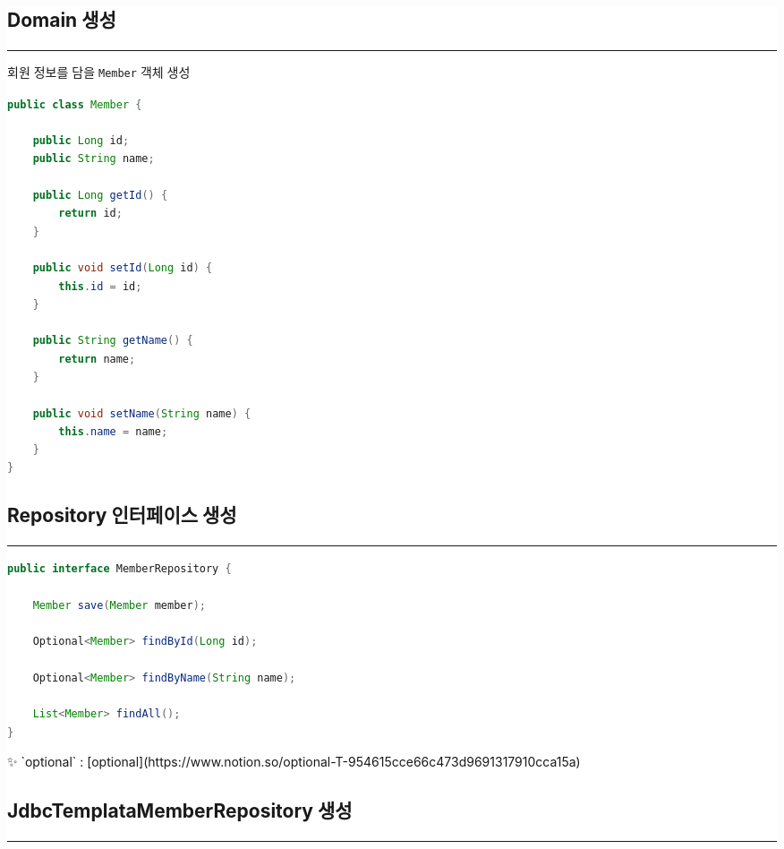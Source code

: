 
## Domain 생성

---

회원 정보를 담을 `Member` 객체 생성

```java
public class Member {

    public Long id;
    public String name;

    public Long getId() {
        return id;
    }

    public void setId(Long id) {
        this.id = id;
    }

    public String getName() {
        return name;
    }

    public void setName(String name) {
        this.name = name;
    }
}
```

## Repository 인터페이스 생성

---

```java
public interface MemberRepository {

    Member save(Member member);

    Optional<Member> findById(Long id);

    Optional<Member> findByName(String name);

    List<Member> findAll();
}
```

<aside>
✨ `optional<T>` : [optional<T>](https://www.notion.so/optional-T-954615cce66c473d9691317910cca15a)

</aside>

## JdbcTemplataMemberRepository 생성

---